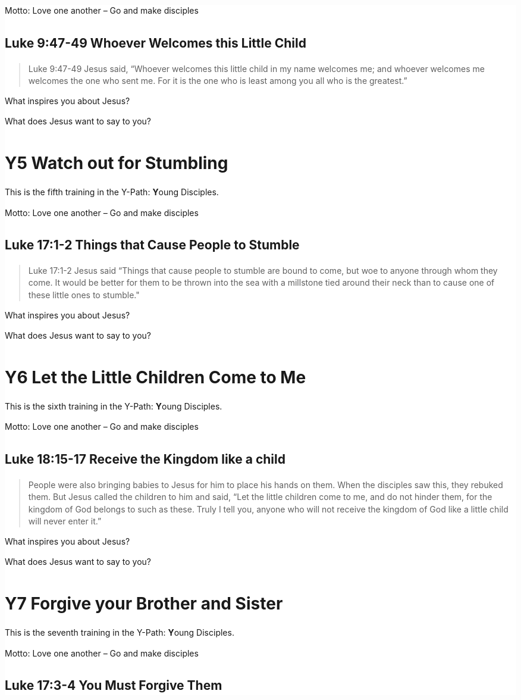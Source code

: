 Motto: Love one another – Go and make disciples

## Luke 9:47-49 Whoever Welcomes this Little Child

>   Luke 9:47-49 Jesus said, “Whoever welcomes this little child in my name welcomes me; and whoever welcomes me welcomes the one who sent me. For it is the one who is least among you all who is the greatest.”

What inspires you about Jesus?

What does Jesus want to say to you?

# Y5 Watch out for Stumbling

This is the fifth training in the Y-Path: **Y**oung Disciples.

Motto: Love one another – Go and make disciples

## Luke 17:1-2 Things that Cause People to Stumble

>   Luke 17:1-2 Jesus said “Things that cause people to stumble are bound to come, but woe to anyone through whom they come. It would be better for them to be thrown into the sea with a millstone tied around their neck than to cause one of these little ones to stumble."

What inspires you about Jesus?

What does Jesus want to say to you?

# Y6 Let the Little Children Come to Me

This is the sixth training in the Y-Path: **Y**oung Disciples.

Motto: Love one another – Go and make disciples

## Luke 18:15-17 Receive the Kingdom like a child

>   People were also bringing babies to Jesus for him to place his hands on them. When the disciples saw this, they rebuked them. But Jesus called the children to him and said, “Let the little children come to me, and do not hinder them, for the kingdom of God belongs to such as these. Truly I tell you, anyone who will not receive the kingdom of God like a little child will never enter it.”

What inspires you about Jesus?

What does Jesus want to say to you?

# Y7 Forgive your Brother and Sister

This is the seventh training in the Y-Path: **Y**oung Disciples.

Motto: Love one another – Go and make disciples

## Luke 17:3-4 You Must Forgive Them
